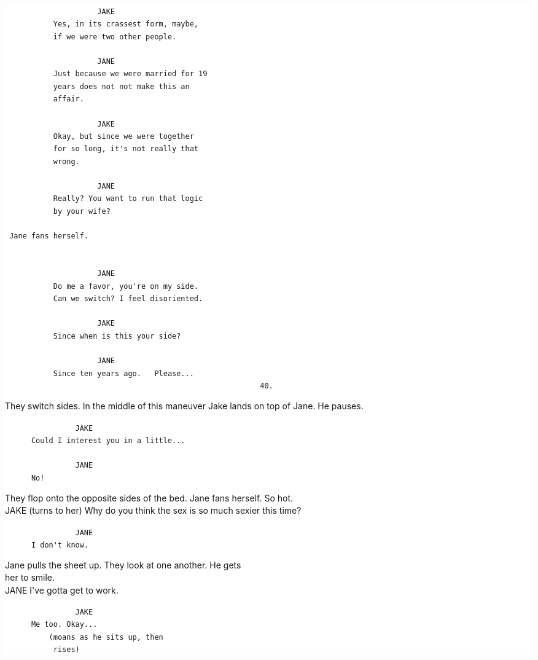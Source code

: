                          JAKE
               Yes, in its crassest form, maybe,
               if we were two other people.

                         JANE
               Just because we were married for 19
               years does not not make this an
               affair.

                         JAKE
               Okay, but since we were together
               for so long, it's not really that
               wrong.

                         JANE
               Really? You want to run that logic
               by your wife?

     Jane fans herself.


                         JANE
               Do me a favor, you're on my side.
               Can we switch? I feel disoriented.

                         JAKE
               Since when is this your side?

                         JANE
               Since ten years ago.   Please...                        
                                                              40.



They switch sides. In the middle of this maneuver Jake lands
on top of Jane. He pauses.

                    JAKE
          Could I interest you in a little...

                    JANE
          No!                                                       
They flop onto the opposite sides of the bed.    Jane fans
herself. So hot.                                                    
                    JAKE
              (turns to her)
          Why do you think the sex is so much
          sexier this time?

                    JANE
          I don't know.

Jane pulls the sheet up.   They look at one another. He gets        
her to smile.                                                       
                    JANE
          I've gotta get to work.

                    JAKE
          Me too. Okay...
              (moans as he sits up, then                            
               rises)
